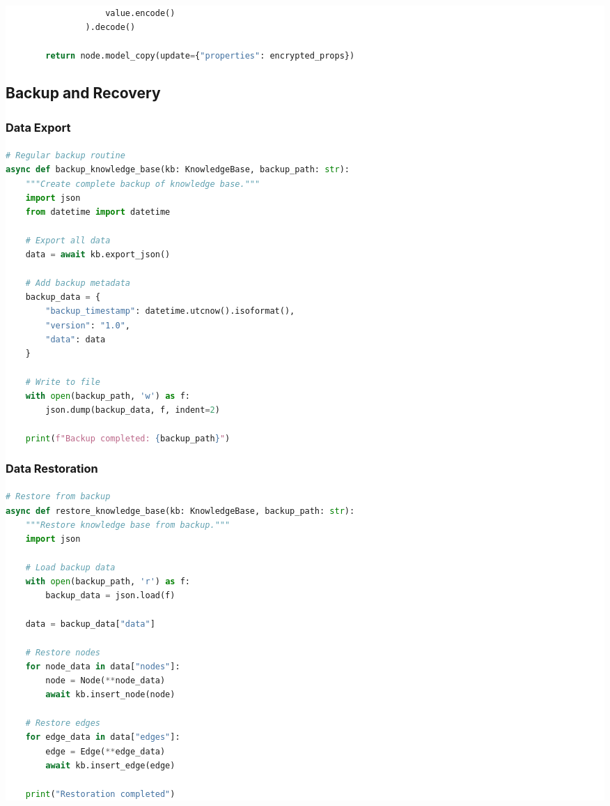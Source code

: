 ```python
                    value.encode()
                ).decode()
        
        return node.model_copy(update={"properties": encrypted_props})
```

## Backup and Recovery

### Data Export

```python
# Regular backup routine
async def backup_knowledge_base(kb: KnowledgeBase, backup_path: str):
    """Create complete backup of knowledge base."""
    import json
    from datetime import datetime
    
    # Export all data
    data = await kb.export_json()
    
    # Add backup metadata
    backup_data = {
        "backup_timestamp": datetime.utcnow().isoformat(),
        "version": "1.0",
        "data": data
    }
    
    # Write to file
    with open(backup_path, 'w') as f:
        json.dump(backup_data, f, indent=2)
    
    print(f"Backup completed: {backup_path}")
```

### Data Restoration

```python
# Restore from backup
async def restore_knowledge_base(kb: KnowledgeBase, backup_path: str):
    """Restore knowledge base from backup."""
    import json
    
    # Load backup data
    with open(backup_path, 'r') as f:
        backup_data = json.load(f)
    
    data = backup_data["data"]
    
    # Restore nodes
    for node_data in data["nodes"]:
        node = Node(**node_data)
        await kb.insert_node(node)
    
    # Restore edges
    for edge_data in data["edges"]:
        edge = Edge(**edge_data)
        await kb.insert_edge(edge)
    
    print("Restoration completed")
```
